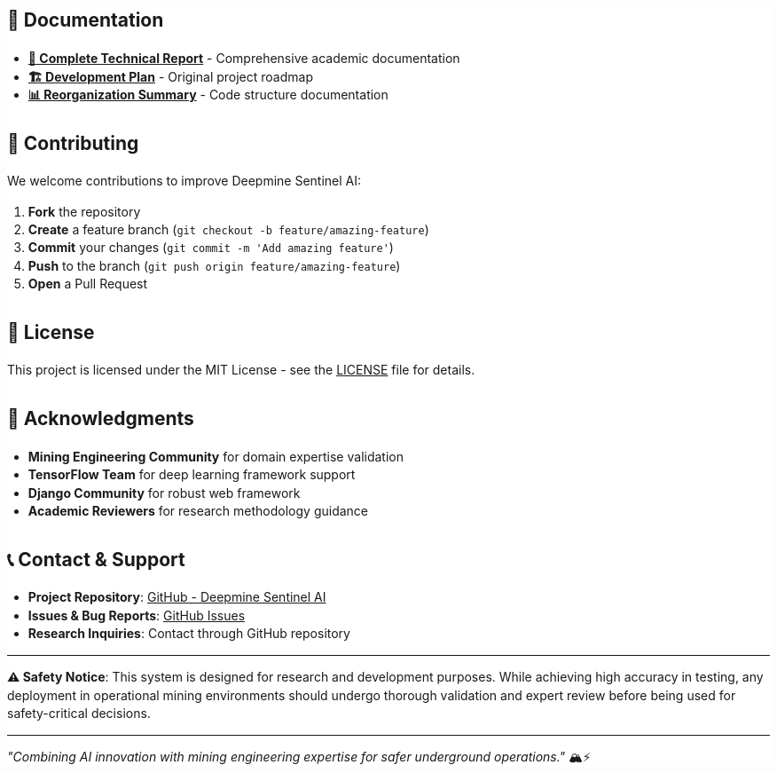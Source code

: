 ## 📝 **Documentation**

- **[📄 Complete Technical Report](PROJECT_FINAL_REPORT.pdf)** - Comprehensive academic documentation
- **[🏗️ Development Plan](DEVELOPMENT_PLAN_AND_ARCHITECTURE.md)** - Original project roadmap
- **[📊 Reorganization Summary](REORGANIZATION_SUMMARY.md)** - Code structure documentation

## 🤝 **Contributing**

We welcome contributions to improve Deepmine Sentinel AI:

1. **Fork** the repository
2. **Create** a feature branch (`git checkout -b feature/amazing-feature`)
3. **Commit** your changes (`git commit -m 'Add amazing feature'`)
4. **Push** to the branch (`git push origin feature/amazing-feature`)
5. **Open** a Pull Request

## 📄 **License**

This project is licensed under the MIT License - see the [LICENSE](LICENSE) file for details.

## 🙏 **Acknowledgments**

- **Mining Engineering Community** for domain expertise validation
- **TensorFlow Team** for deep learning framework support
- **Django Community** for robust web framework
- **Academic Reviewers** for research methodology guidance

## 📞 **Contact & Support**

- **Project Repository**: [GitHub - Deepmine Sentinel AI](https://github.com/Josephat-Onkoba/Deepmine-Sentinel-AI)
- **Issues & Bug Reports**: [GitHub Issues](https://github.com/Josephat-Onkoba/Deepmine-Sentinel-AI/issues)
- **Research Inquiries**: Contact through GitHub repository

---

**⚠️ Safety Notice**: This system is designed for research and development purposes. While achieving high accuracy in testing, any deployment in operational mining environments should undergo thorough validation and expert review before being used for safety-critical decisions.

---

*"Combining AI innovation with mining engineering expertise for safer underground operations."* 🏔️⚡
